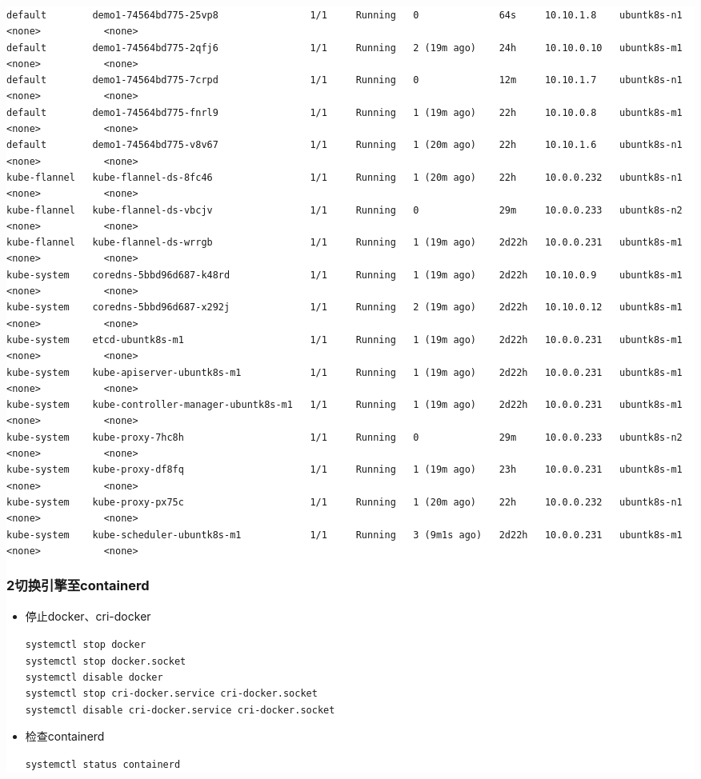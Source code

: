 ```
default        demo1-74564bd775-25vp8                1/1     Running   0              64s     10.10.1.8    ubuntk8s-n1   <none>           <none>
default        demo1-74564bd775-2qfj6                1/1     Running   2 (19m ago)    24h     10.10.0.10   ubuntk8s-m1   <none>           <none>
default        demo1-74564bd775-7crpd                1/1     Running   0              12m     10.10.1.7    ubuntk8s-n1   <none>           <none>
default        demo1-74564bd775-fnrl9                1/1     Running   1 (19m ago)    22h     10.10.0.8    ubuntk8s-m1   <none>           <none>
default        demo1-74564bd775-v8v67                1/1     Running   1 (20m ago)    22h     10.10.1.6    ubuntk8s-n1   <none>           <none>
kube-flannel   kube-flannel-ds-8fc46                 1/1     Running   1 (20m ago)    22h     10.0.0.232   ubuntk8s-n1   <none>           <none>
kube-flannel   kube-flannel-ds-vbcjv                 1/1     Running   0              29m     10.0.0.233   ubuntk8s-n2   <none>           <none>
kube-flannel   kube-flannel-ds-wrrgb                 1/1     Running   1 (19m ago)    2d22h   10.0.0.231   ubuntk8s-m1   <none>           <none>
kube-system    coredns-5bbd96d687-k48rd              1/1     Running   1 (19m ago)    2d22h   10.10.0.9    ubuntk8s-m1   <none>           <none>
kube-system    coredns-5bbd96d687-x292j              1/1     Running   2 (19m ago)    2d22h   10.10.0.12   ubuntk8s-m1   <none>           <none>
kube-system    etcd-ubuntk8s-m1                      1/1     Running   1 (19m ago)    2d22h   10.0.0.231   ubuntk8s-m1   <none>           <none>
kube-system    kube-apiserver-ubuntk8s-m1            1/1     Running   1 (19m ago)    2d22h   10.0.0.231   ubuntk8s-m1   <none>           <none>
kube-system    kube-controller-manager-ubuntk8s-m1   1/1     Running   1 (19m ago)    2d22h   10.0.0.231   ubuntk8s-m1   <none>           <none>
kube-system    kube-proxy-7hc8h                      1/1     Running   0              29m     10.0.0.233   ubuntk8s-n2   <none>           <none>
kube-system    kube-proxy-df8fq                      1/1     Running   1 (19m ago)    23h     10.0.0.231   ubuntk8s-m1   <none>           <none>
kube-system    kube-proxy-px75c                      1/1     Running   1 (20m ago)    22h     10.0.0.232   ubuntk8s-n1   <none>           <none>
kube-system    kube-scheduler-ubuntk8s-m1            1/1     Running   3 (9m1s ago)   2d22h   10.0.0.231   ubuntk8s-m1   <none>           <none>
```



### 2切换引擎至containerd

* 停止docker、cri-docker

  ```
  systemctl stop docker
  systemctl stop docker.socket
  systemctl disable docker
  systemctl stop cri-docker.service cri-docker.socket
  systemctl disable cri-docker.service cri-docker.socket
  ```

* 检查containerd

  ```
  systemctl status containerd
  ```

